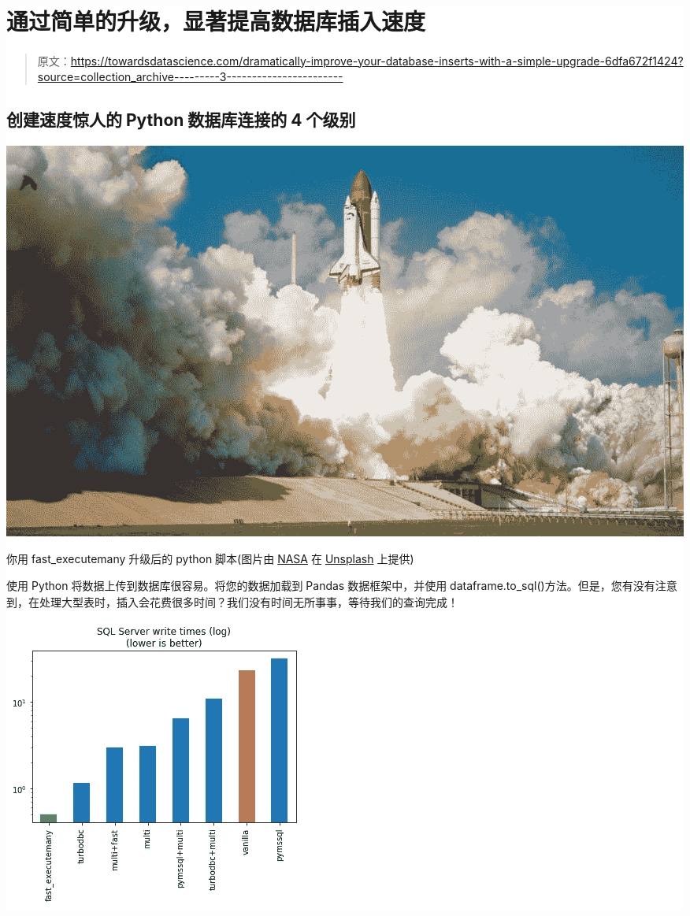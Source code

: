 # 通过简单的升级，显著提高数据库插入速度

> 原文：<https://towardsdatascience.com/dramatically-improve-your-database-inserts-with-a-simple-upgrade-6dfa672f1424?source=collection_archive---------3----------------------->

## 创建速度惊人的 Python 数据库连接的 4 个级别

![](img/8dc8af6a263f20c918740c6283a471e5.png)

你用 fast_executemany 升级后的 python 脚本(图片由 [NASA](https://unsplash.com/@nasa) 在 [Unsplash](https://unsplash.com/photos/dCgbRAQmTQA) 上提供)

使用 Python 将数据上传到数据库很容易。将您的数据加载到 Pandas 数据框架中，并使用 dataframe.to_sql()方法。但是，您有没有注意到，在处理大型表时，插入会花费很多时间？我们没有时间无所事事，等待我们的查询完成！

![](img/d1d0a0a838d5bc912d83c4f54f59c9f0.png)
